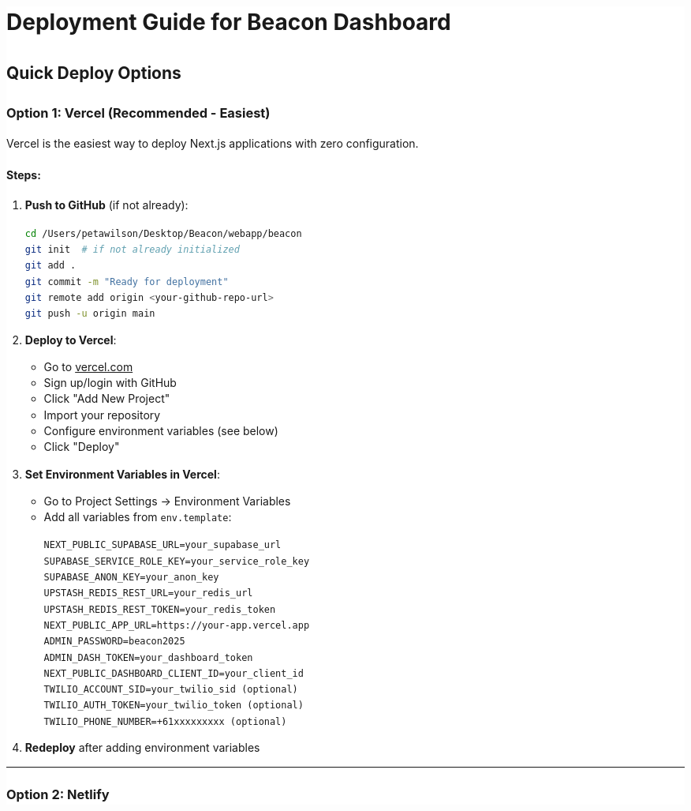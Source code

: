 # Deployment Guide for Beacon Dashboard

## Quick Deploy Options

### Option 1: Vercel (Recommended - Easiest)

Vercel is the easiest way to deploy Next.js applications with zero configuration.

#### Steps:

1. **Push to GitHub** (if not already):
   ```bash
   cd /Users/petawilson/Desktop/Beacon/webapp/beacon
   git init  # if not already initialized
   git add .
   git commit -m "Ready for deployment"
   git remote add origin <your-github-repo-url>
   git push -u origin main
   ```

2. **Deploy to Vercel**:
   - Go to [vercel.com](https://vercel.com)
   - Sign up/login with GitHub
   - Click "Add New Project"
   - Import your repository
   - Configure environment variables (see below)
   - Click "Deploy"

3. **Set Environment Variables in Vercel**:
   - Go to Project Settings → Environment Variables
   - Add all variables from `env.template`:
     ```
     NEXT_PUBLIC_SUPABASE_URL=your_supabase_url
     SUPABASE_SERVICE_ROLE_KEY=your_service_role_key
     SUPABASE_ANON_KEY=your_anon_key
     UPSTASH_REDIS_REST_URL=your_redis_url
     UPSTASH_REDIS_REST_TOKEN=your_redis_token
     NEXT_PUBLIC_APP_URL=https://your-app.vercel.app
     ADMIN_PASSWORD=beacon2025
     ADMIN_DASH_TOKEN=your_dashboard_token
     NEXT_PUBLIC_DASHBOARD_CLIENT_ID=your_client_id
     TWILIO_ACCOUNT_SID=your_twilio_sid (optional)
     TWILIO_AUTH_TOKEN=your_twilio_token (optional)
     TWILIO_PHONE_NUMBER=+61xxxxxxxxx (optional)
     ```

4. **Redeploy** after adding environment variables

---

### Option 2: Netlify

